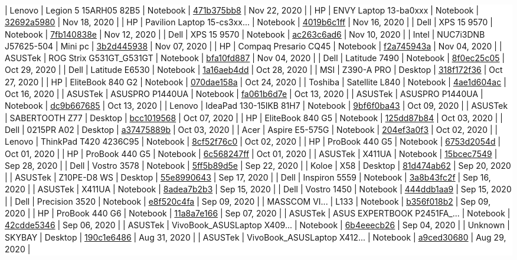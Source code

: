 | Lenovo        | Legion 5 15ARH05 82B5       | Notebook    | [471b375bb8](https://linux-hardware.org/?probe=471b375bb8) | Nov 22, 2020 |
| HP            | ENVY Laptop 13-ba0xxx       | Notebook    | [32692a5980](https://linux-hardware.org/?probe=32692a5980) | Nov 18, 2020 |
| HP            | Pavilion Laptop 15-cs3xx... | Notebook    | [4019b6c1ff](https://linux-hardware.org/?probe=4019b6c1ff) | Nov 16, 2020 |
| Dell          | XPS 15 9570                 | Notebook    | [7fb140838e](https://linux-hardware.org/?probe=7fb140838e) | Nov 12, 2020 |
| Dell          | XPS 15 9570                 | Notebook    | [ac263c6ad6](https://linux-hardware.org/?probe=ac263c6ad6) | Nov 10, 2020 |
| Intel         | NUC7i3DNB J57625-504        | Mini pc     | [3b2d445938](https://linux-hardware.org/?probe=3b2d445938) | Nov 07, 2020 |
| HP            | Compaq Presario CQ45        | Notebook    | [f2a745943a](https://linux-hardware.org/?probe=f2a745943a) | Nov 04, 2020 |
| ASUSTek       | ROG Strix G531GT_G531GT     | Notebook    | [bfa10fd887](https://linux-hardware.org/?probe=bfa10fd887) | Nov 04, 2020 |
| Dell          | Latitude 7490               | Notebook    | [8f0ec25c05](https://linux-hardware.org/?probe=8f0ec25c05) | Oct 29, 2020 |
| Dell          | Latitude E6530              | Notebook    | [1a16aeb4dd](https://linux-hardware.org/?probe=1a16aeb4dd) | Oct 28, 2020 |
| MSI           | Z390-A PRO                  | Desktop     | [318f172f36](https://linux-hardware.org/?probe=318f172f36) | Oct 27, 2020 |
| HP            | EliteBook 840 G2            | Notebook    | [070dae158a](https://linux-hardware.org/?probe=070dae158a) | Oct 24, 2020 |
| Toshiba       | Satellite L840              | Notebook    | [4ae1d604ac](https://linux-hardware.org/?probe=4ae1d604ac) | Oct 16, 2020 |
| ASUSTek       | ASUSPRO P1440UA             | Notebook    | [fa061b6d7e](https://linux-hardware.org/?probe=fa061b6d7e) | Oct 13, 2020 |
| ASUSTek       | ASUSPRO P1440UA             | Notebook    | [dc9b667685](https://linux-hardware.org/?probe=dc9b667685) | Oct 13, 2020 |
| Lenovo        | IdeaPad 130-15IKB 81H7      | Notebook    | [9bf6f0ba43](https://linux-hardware.org/?probe=9bf6f0ba43) | Oct 09, 2020 |
| ASUSTek       | SABERTOOTH Z77              | Desktop     | [bcc1019568](https://linux-hardware.org/?probe=bcc1019568) | Oct 07, 2020 |
| HP            | EliteBook 840 G5            | Notebook    | [125dd87b84](https://linux-hardware.org/?probe=125dd87b84) | Oct 03, 2020 |
| Dell          | 0215PR A02                  | Desktop     | [a37475889b](https://linux-hardware.org/?probe=a37475889b) | Oct 03, 2020 |
| Acer          | Aspire E5-575G              | Notebook    | [204ef3a0f3](https://linux-hardware.org/?probe=204ef3a0f3) | Oct 02, 2020 |
| Lenovo        | ThinkPad T420 4236C95       | Notebook    | [8cf52f76c0](https://linux-hardware.org/?probe=8cf52f76c0) | Oct 02, 2020 |
| HP            | ProBook 440 G5              | Notebook    | [6753d2054d](https://linux-hardware.org/?probe=6753d2054d) | Oct 01, 2020 |
| HP            | ProBook 440 G5              | Notebook    | [6c568247ff](https://linux-hardware.org/?probe=6c568247ff) | Oct 01, 2020 |
| ASUSTek       | X411UA                      | Notebook    | [15bcec7549](https://linux-hardware.org/?probe=15bcec7549) | Sep 28, 2020 |
| Dell          | Vostro 3578                 | Notebook    | [5ff5b89d5e](https://linux-hardware.org/?probe=5ff5b89d5e) | Sep 22, 2020 |
| Koloe         | X58                         | Desktop     | [81d474ab62](https://linux-hardware.org/?probe=81d474ab62) | Sep 20, 2020 |
| ASUSTek       | Z10PE-D8 WS                 | Desktop     | [55e8990643](https://linux-hardware.org/?probe=55e8990643) | Sep 17, 2020 |
| Dell          | Inspiron 5559               | Notebook    | [3a8b43fc2f](https://linux-hardware.org/?probe=3a8b43fc2f) | Sep 16, 2020 |
| ASUSTek       | X411UA                      | Notebook    | [8adea7b2b3](https://linux-hardware.org/?probe=8adea7b2b3) | Sep 15, 2020 |
| Dell          | Vostro 1450                 | Notebook    | [444ddb1aa9](https://linux-hardware.org/?probe=444ddb1aa9) | Sep 15, 2020 |
| Dell          | Precision 3520              | Notebook    | [e8f520c4fa](https://linux-hardware.org/?probe=e8f520c4fa) | Sep 09, 2020 |
| MASSCOM VI... | L133                        | Notebook    | [b356f018b2](https://linux-hardware.org/?probe=b356f018b2) | Sep 09, 2020 |
| HP            | ProBook 440 G6              | Notebook    | [11a8a7e166](https://linux-hardware.org/?probe=11a8a7e166) | Sep 07, 2020 |
| ASUSTek       | ASUS EXPERTBOOK P2451FA_... | Notebook    | [42cdde5346](https://linux-hardware.org/?probe=42cdde5346) | Sep 06, 2020 |
| ASUSTek       | VivoBook_ASUSLaptop X409... | Notebook    | [6b4eeecb26](https://linux-hardware.org/?probe=6b4eeecb26) | Sep 04, 2020 |
| Unknown       | SKYBAY                      | Desktop     | [190c1e6486](https://linux-hardware.org/?probe=190c1e6486) | Aug 31, 2020 |
| ASUSTek       | VivoBook_ASUSLaptop X412... | Notebook    | [a9ced30680](https://linux-hardware.org/?probe=a9ced30680) | Aug 29, 2020 |